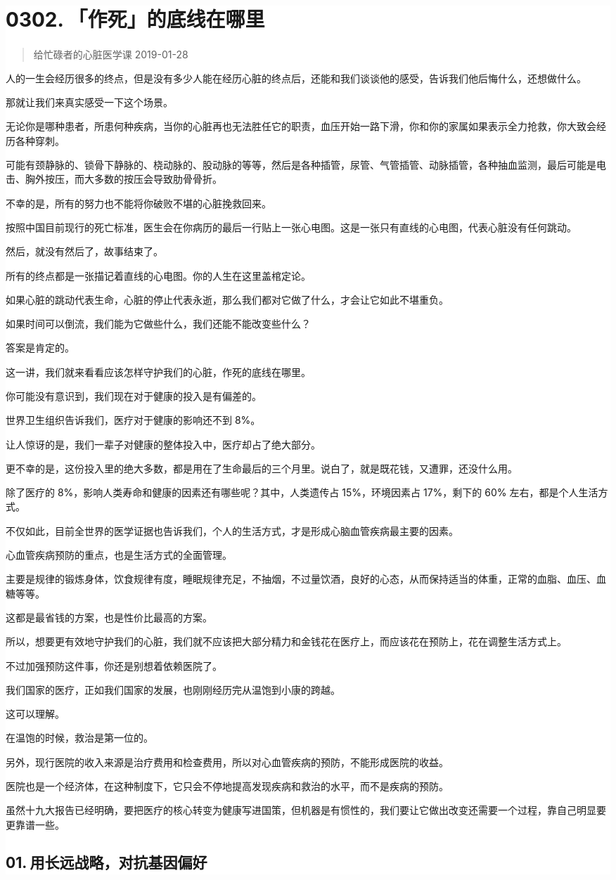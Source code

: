 # 0302. 「作死」的底线在哪里
> 给忙碌者的心脏医学课
2019-01-28

人的一生会经历很多的终点，但是没有多少人能在经历心脏的终点后，还能和我们谈谈他的感受，告诉我们他后悔什么，还想做什么。

那就让我们来真实感受一下这个场景。

无论你是哪种患者，所患何种疾病，当你的心脏再也无法胜任它的职责，血压开始一路下滑，你和你的家属如果表示全力抢救，你大致会经历各种穿刺。

可能有颈静脉的、锁骨下静脉的、桡动脉的、股动脉的等等，然后是各种插管，尿管、气管插管、动脉插管，各种抽血监测，最后可能是电击、胸外按压，而大多数的按压会导致肋骨骨折。

不幸的是，所有的努力也不能将你破败不堪的心脏挽救回来。

按照中国目前现行的死亡标准，医生会在你病历的最后一行贴上一张心电图。这是一张只有直线的心电图，代表心脏没有任何跳动。

然后，就没有然后了，故事结束了。

所有的终点都是一张描记着直线的心电图。你的人生在这里盖棺定论。

如果心脏的跳动代表生命，心脏的停止代表永逝，那么我们都对它做了什么，才会让它如此不堪重负。

如果时间可以倒流，我们能为它做些什么，我们还能不能改变些什么？

答案是肯定的。

这一讲，我们就来看看应该怎样守护我们的心脏，作死的底线在哪里。

你可能没有意识到，我们现在对于健康的投入是有偏差的。

世界卫生组织告诉我们，医疗对于健康的影响还不到 8%。

让人惊讶的是，我们一辈子对健康的整体投入中，医疗却占了绝大部分。

更不幸的是，这份投入里的绝大多数，都是用在了生命最后的三个月里。说白了，就是既花钱，又遭罪，还没什么用。

除了医疗的 8%，影响人类寿命和健康的因素还有哪些呢？其中，人类遗传占 15%，环境因素占 17%，剩下的 60% 左右，都是个人生活方式。

不仅如此，目前全世界的医学证据也告诉我们，个人的生活方式，才是形成心脑血管疾病最主要的因素。

心血管疾病预防的重点，也是生活方式的全面管理。

主要是规律的锻炼身体，饮食规律有度，睡眠规律充足，不抽烟，不过量饮酒，良好的心态，从而保持适当的体重，正常的血脂、血压、血糖等等。

这都是最省钱的方案，也是性价比最高的方案。

所以，想要更有效地守护我们的心脏，我们就不应该把大部分精力和金钱花在医疗上，而应该花在预防上，花在调整生活方式上。

不过加强预防这件事，你还是别想着依赖医院了。

我们国家的医疗，正如我们国家的发展，也刚刚经历完从温饱到小康的跨越。

这可以理解。

在温饱的时候，救治是第一位的。

另外，现行医院的收入来源是治疗费用和检查费用，所以对心血管疾病的预防，不能形成医院的收益。

医院也是一个经济体，在这种制度下，它只会不停地提高发现疾病和救治的水平，而不是疾病的预防。

虽然十九大报告已经明确，要把医疗的核心转变为健康写进国策，但机器是有惯性的，我们要让它做出改变还需要一个过程，靠自己明显要更靠谱一些。

## 01. 用长远战略，对抗基因偏好
